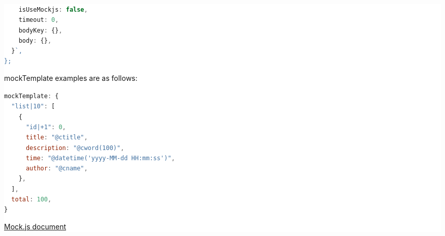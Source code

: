 ```js
    isUseMockjs: false,
    timeout: 0,
    bodyKey: {},
    body: {},
  }`,
};
```

mockTemplate examples are as follows:

```js
mockTemplate: {
  "list|10": [
    {
      "id|+1": 0,
      title: "@ctitle",
      description: "@cword(100)",
      time: "@datetime('yyyy-MM-dd HH:mm:ss')",
      author: "@cname",
    },
  ],
  total: 100,
}
```

[Mock.js document](https://github.com/nuysoft/Mock)
